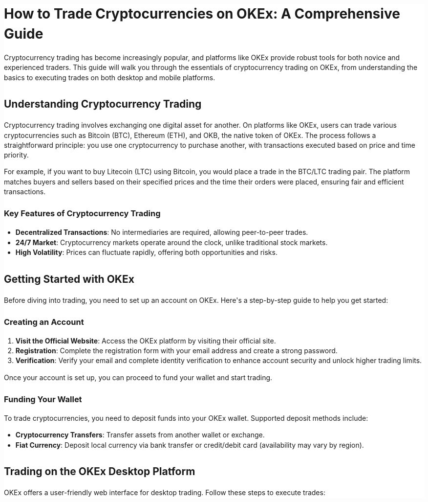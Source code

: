 # How to Trade Cryptocurrencies on OKEx: A Comprehensive Guide

Cryptocurrency trading has become increasingly popular, and platforms like OKEx provide robust tools for both novice and experienced traders. This guide will walk you through the essentials of cryptocurrency trading on OKEx, from understanding the basics to executing trades on both desktop and mobile platforms.

## Understanding Cryptocurrency Trading

Cryptocurrency trading involves exchanging one digital asset for another. On platforms like OKEx, users can trade various cryptocurrencies such as Bitcoin (BTC), Ethereum (ETH), and OKB, the native token of OKEx. The process follows a straightforward principle: you use one cryptocurrency to purchase another, with transactions executed based on price and time priority.

For example, if you want to buy Litecoin (LTC) using Bitcoin, you would place a trade in the BTC/LTC trading pair. The platform matches buyers and sellers based on their specified prices and the time their orders were placed, ensuring fair and efficient transactions.

### Key Features of Cryptocurrency Trading
- **Decentralized Transactions**: No intermediaries are required, allowing peer-to-peer trades.
- **24/7 Market**: Cryptocurrency markets operate around the clock, unlike traditional stock markets.
- **High Volatility**: Prices can fluctuate rapidly, offering both opportunities and risks.

## Getting Started with OKEx

Before diving into trading, you need to set up an account on OKEx. Here's a step-by-step guide to help you get started:

### Creating an Account
1. **Visit the Official Website**: Access the OKEx platform by visiting their official site.
2. **Registration**: Complete the registration form with your email address and create a strong password.
3. **Verification**: Verify your email and complete identity verification to enhance account security and unlock higher trading limits.

Once your account is set up, you can proceed to fund your wallet and start trading.

### Funding Your Wallet
To trade cryptocurrencies, you need to deposit funds into your OKEx wallet. Supported deposit methods include:
- **Cryptocurrency Transfers**: Transfer assets from another wallet or exchange.
- **Fiat Currency**: Deposit local currency via bank transfer or credit/debit card (availability may vary by region).

## Trading on the OKEx Desktop Platform

OKEx offers a user-friendly web interface for desktop trading. Follow these steps to execute trades:
